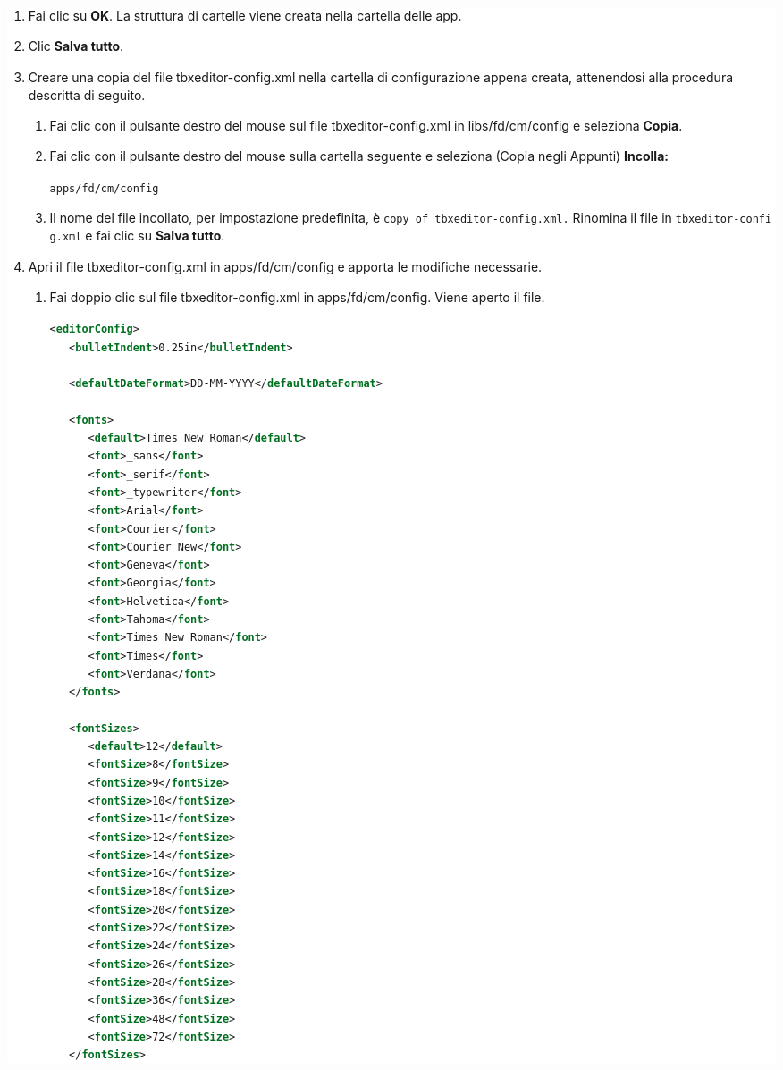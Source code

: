    1. Fai clic su **OK**. La struttura di cartelle viene creata nella cartella delle app.

   1. Clic **Salva tutto**.

1. Creare una copia del file tbxeditor-config.xml nella cartella di configurazione appena creata, attenendosi alla procedura descritta di seguito.

   1. Fai clic con il pulsante destro del mouse sul file tbxeditor-config.xml in libs/fd/cm/config e seleziona **Copia**.
   1. Fai clic con il pulsante destro del mouse sulla cartella seguente e seleziona (Copia negli Appunti) **Incolla:**

      `apps/fd/cm/config`

   1. Il nome del file incollato, per impostazione predefinita, è `copy of tbxeditor-config.xml.` Rinomina il file in `tbxeditor-config.xml` e fai clic su **Salva tutto**.

1. Apri il file tbxeditor-config.xml in apps/fd/cm/config e apporta le modifiche necessarie.

   1. Fai doppio clic sul file tbxeditor-config.xml in apps/fd/cm/config. Viene aperto il file.

      ```xml
      <editorConfig>
         <bulletIndent>0.25in</bulletIndent>
      
         <defaultDateFormat>DD-MM-YYYY</defaultDateFormat>
      
         <fonts>
            <default>Times New Roman</default>
            <font>_sans</font>
            <font>_serif</font>
            <font>_typewriter</font>
            <font>Arial</font>
            <font>Courier</font>
            <font>Courier New</font>
            <font>Geneva</font>
            <font>Georgia</font>
            <font>Helvetica</font>
            <font>Tahoma</font>
            <font>Times New Roman</font>
            <font>Times</font>
            <font>Verdana</font>
         </fonts>
      
         <fontSizes>
            <default>12</default>
            <fontSize>8</fontSize>
            <fontSize>9</fontSize>
            <fontSize>10</fontSize>
            <fontSize>11</fontSize>
            <fontSize>12</fontSize>
            <fontSize>14</fontSize>
            <fontSize>16</fontSize>
            <fontSize>18</fontSize>
            <fontSize>20</fontSize>
            <fontSize>22</fontSize>
            <fontSize>24</fontSize>
            <fontSize>26</fontSize>
            <fontSize>28</fontSize>
            <fontSize>36</fontSize>
            <fontSize>48</fontSize>
            <fontSize>72</fontSize>
         </fontSizes>
      